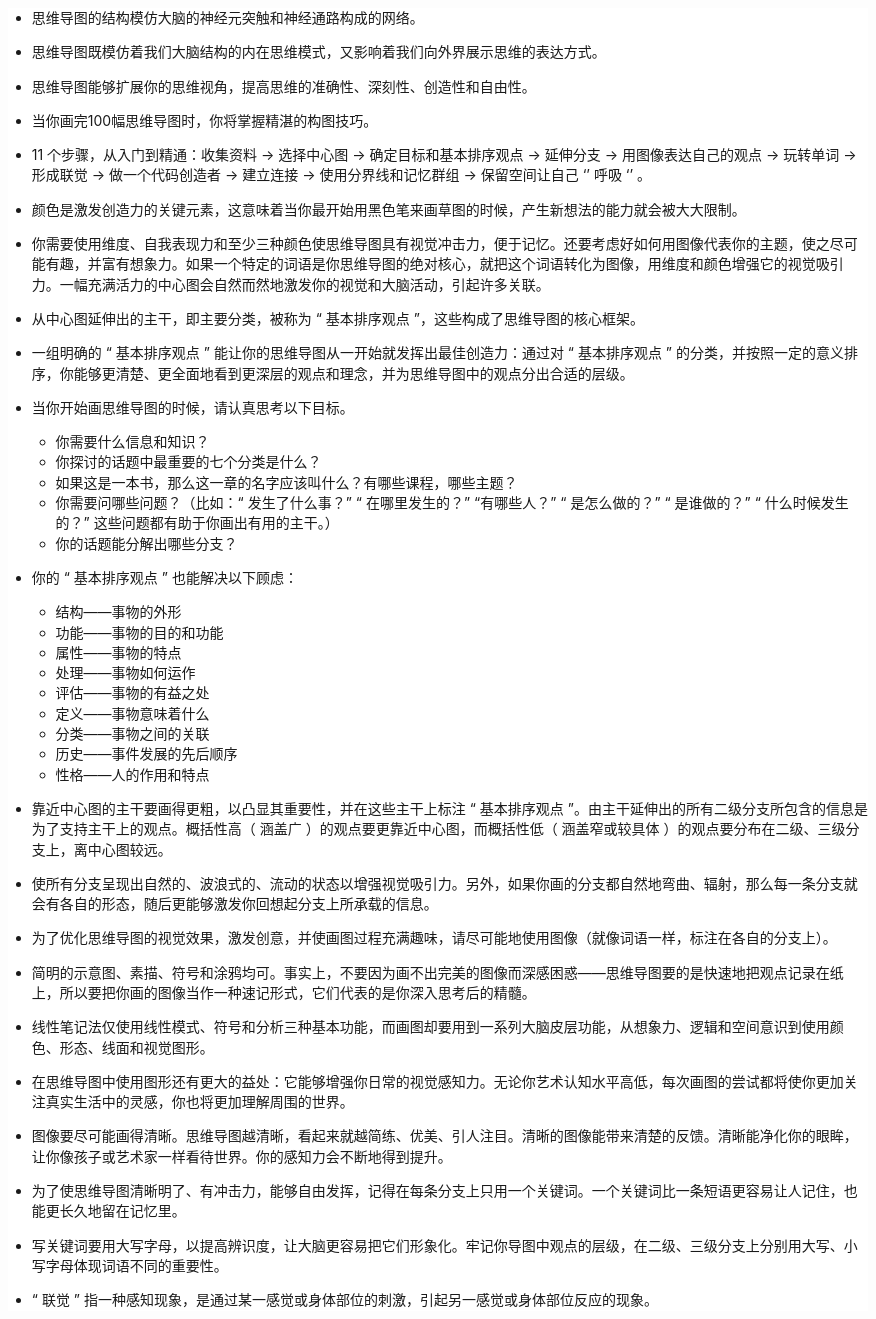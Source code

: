 * 思维导图的结构模仿大脑的神经元突触和神经通路构成的网络。

* 思维导图既模仿着我们大脑结构的内在思维模式，又影响着我们向外界展示思维的表达方式。

* 思维导图能够扩展你的思维视角，提高思维的准确性、深刻性、创造性和自由性。

* 当你画完100幅思维导图时，你将掌握精湛的构图技巧。

* 11 个步骤，从入门到精通：收集资料 -> 选择中心图 -> 确定目标和基本排序观点 -> 延伸分支 -> 用图像表达自己的观点 -> 玩转单词 -> 形成联觉 -> 做一个代码创造者 -> 建立连接 -> 使用分界线和记忆群组 -> 保留空间让自己 ‘’ 呼吸 ‘’ 。

* 颜色是激发创造力的关键元素，这意味着当你最开始用黑色笔来画草图的时候，产生新想法的能力就会被大大限制。

* 你需要使用维度、自我表现力和至少三种颜色使思维导图具有视觉冲击力，便于记忆。还要考虑好如何用图像代表你的主题，使之尽可能有趣，并富有想象力。如果一个特定的词语是你思维导图的绝对核心，就把这个词语转化为图像，用维度和颜色增强它的视觉吸引力。一幅充满活力的中心图会自然而然地激发你的视觉和大脑活动，引起许多关联。

* 从中心图延伸出的主干，即主要分类，被称为 “ 基本排序观点 ”，这些构成了思维导图的核心框架。

* 一组明确的 “ 基本排序观点 ” 能让你的思维导图从一开始就发挥出最佳创造力：通过对 “ 基本排序观点 ” 的分类，并按照一定的意义排序，你能够更清楚、更全面地看到更深层的观点和理念，并为思维导图中的观点分出合适的层级。

* 当你开始画思维导图的时候，请认真思考以下目标。

  * 你需要什么信息和知识？
  * 你探讨的话题中最重要的七个分类是什么？
  * 如果这是一本书，那么这一章的名字应该叫什么？有哪些课程，哪些主题？
  * 你需要问哪些问题？（比如：“ 发生了什么事？” “ 在哪里发生的？” “有哪些人？” “ 是怎么做的？” “ 是谁做的？” “ 什么时候发生的？” 这些问题都有助于你画出有用的主干。）
  * 你的话题能分解出哪些分支？

* 你的 “ 基本排序观点 ” 也能解决以下顾虑：

  * 结构——事物的外形
  * 功能——事物的目的和功能
  * 属性——事物的特点
  * 处理——事物如何运作
  * 评估——事物的有益之处
  * 定义——事物意味着什么
  * 分类——事物之间的关联
  * 历史——事件发展的先后顺序
  * 性格——人的作用和特点

* 靠近中心图的主干要画得更粗，以凸显其重要性，并在这些主干上标注 “ 基本排序观点 ”。由主干延伸出的所有二级分支所包含的信息是为了支持主干上的观点。概括性高（ 涵盖广 ）的观点要更靠近中心图，而概括性低（ 涵盖窄或较具体 ）的观点要分布在二级、三级分支上，离中心图较远。

* 使所有分支呈现出自然的、波浪式的、流动的状态以增强视觉吸引力。另外，如果你画的分支都自然地弯曲、辐射，那么每一条分支就会有各自的形态，随后更能够激发你回想起分支上所承载的信息。

* 为了优化思维导图的视觉效果，激发创意，并使画图过程充满趣味，请尽可能地使用图像（就像词语一样，标注在各自的分支上）。

* 简明的示意图、素描、符号和涂鸦均可。事实上，不要因为画不出完美的图像而深感困惑——思维导图要的是快速地把观点记录在纸上，所以要把你画的图像当作一种速记形式，它们代表的是你深入思考后的精髓。

* 线性笔记法仅使用线性模式、符号和分析三种基本功能，而画图却要用到一系列大脑皮层功能，从想象力、逻辑和空间意识到使用颜色、形态、线面和视觉图形。

* 在思维导图中使用图形还有更大的益处：它能够增强你日常的视觉感知力。无论你艺术认知水平高低，每次画图的尝试都将使你更加关注真实生活中的灵感，你也将更加理解周围的世界。

* 图像要尽可能画得清晰。思维导图越清晰，看起来就越简练、优美、引人注目。清晰的图像能带来清楚的反馈。清晰能净化你的眼眸，让你像孩子或艺术家一样看待世界。你的感知力会不断地得到提升。

* 为了使思维导图清晰明了、有冲击力，能够自由发挥，记得在每条分支上只用一个关键词。一个关键词比一条短语更容易让人记住，也能更长久地留在记忆里。

* 写关键词要用大写字母，以提高辨识度，让大脑更容易把它们形象化。牢记你导图中观点的层级，在二级、三级分支上分别用大写、小写字母体现词语不同的重要性。

* “ 联觉 ” 指一种感知现象，是通过某一感觉或身体部位的刺激，引起另一感觉或身体部位反应的现象。
